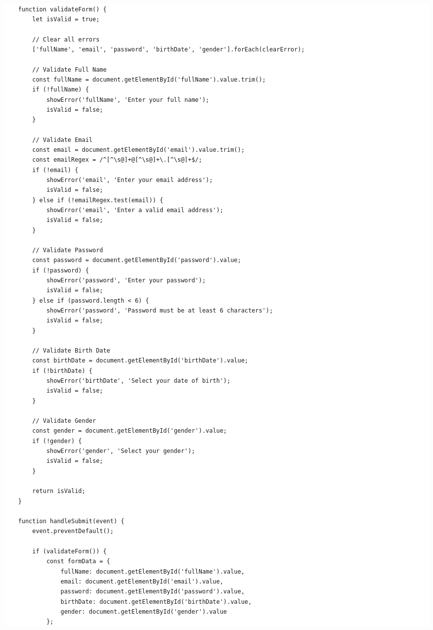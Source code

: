         function validateForm() { 
            let isValid = true; 
 
            // Clear all errors 
            ['fullName', 'email', 'password', 'birthDate', 'gender'].forEach(clearError); 
 
            // Validate Full Name 
            const fullName = document.getElementById('fullName').value.trim(); 
            if (!fullName) { 
                showError('fullName', 'Enter your full name'); 
                isValid = false; 
            } 
 
            // Validate Email 
            const email = document.getElementById('email').value.trim(); 
            const emailRegex = /^[^\s@]+@[^\s@]+\.[^\s@]+$/; 
            if (!email) { 
                showError('email', 'Enter your email address'); 
                isValid = false; 
            } else if (!emailRegex.test(email)) { 
                showError('email', 'Enter a valid email address'); 
                isValid = false; 
            } 
 
            // Validate Password 
            const password = document.getElementById('password').value; 
            if (!password) { 
                showError('password', 'Enter your password'); 
                isValid = false; 
            } else if (password.length < 6) { 
                showError('password', 'Password must be at least 6 characters'); 
                isValid = false; 
            } 
 
            // Validate Birth Date 
            const birthDate = document.getElementById('birthDate').value; 
            if (!birthDate) { 
                showError('birthDate', 'Select your date of birth'); 
                isValid = false; 
            } 
 
            // Validate Gender 
            const gender = document.getElementById('gender').value; 
            if (!gender) { 
                showError('gender', 'Select your gender'); 
                isValid = false; 
            } 
 
            return isValid; 
        } 
 
        function handleSubmit(event) { 
            event.preventDefault(); 
             
            if (validateForm()) { 
                const formData = { 
                    fullName: document.getElementById('fullName').value, 
                    email: document.getElementById('email').value, 
                    password: document.getElementById('password').value, 
                    birthDate: document.getElementById('birthDate').value, 
                    gender: document.getElementById('gender').value 
                }; 
                 